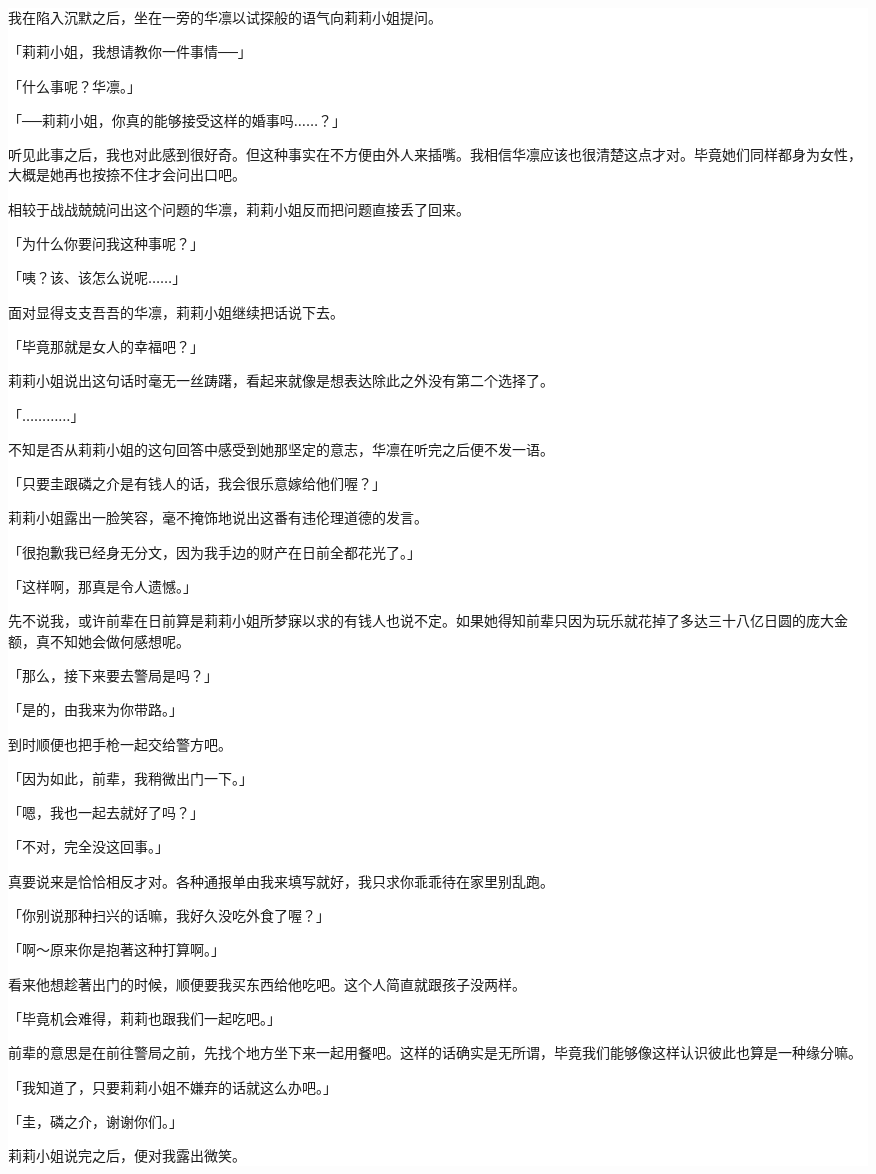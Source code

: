 我在陷入沉默之后，坐在一旁的华凛以试探般的语气向莉莉小姐提问。

「莉莉小姐，我想请教你一件事情──」

「什么事呢？华凛。」

「──莉莉小姐，你真的能够接受这样的婚事吗……？」

听见此事之后，我也对此感到很好奇。但这种事实在不方便由外人来插嘴。我相信华凛应该也很清楚这点才对。毕竟她们同样都身为女性，大概是她再也按捺不住才会问出口吧。

相较于战战兢兢问出这个问题的华凛，莉莉小姐反而把问题直接丢了回来。

「为什么你要问我这种事呢？」

「咦？该、该怎么说呢……」

面对显得支支吾吾的华凛，莉莉小姐继续把话说下去。

「毕竟那就是女人的幸福吧？」

莉莉小姐说出这句话时毫无一丝踌躇，看起来就像是想表达除此之外没有第二个选择了。

「…………」

不知是否从莉莉小姐的这句回答中感受到她那坚定的意志，华凛在听完之后便不发一语。

「只要圭跟磷之介是有钱人的话，我会很乐意嫁给他们喔？」

莉莉小姐露出一脸笑容，毫不掩饰地说出这番有违伦理道德的发言。

「很抱歉我已经身无分文，因为我手边的财产在日前全都花光了。」

「这样啊，那真是令人遗憾。」

先不说我，或许前辈在日前算是莉莉小姐所梦寐以求的有钱人也说不定。如果她得知前辈只因为玩乐就花掉了多达三十八亿日圆的庞大金额，真不知她会做何感想呢。

「那么，接下来要去警局是吗？」

「是的，由我来为你带路。」

到时顺便也把手枪一起交给警方吧。

「因为如此，前辈，我稍微出门一下。」

「嗯，我也一起去就好了吗？」

「不对，完全没这回事。」

真要说来是恰恰相反才对。各种通报单由我来填写就好，我只求你乖乖待在家里别乱跑。

「你别说那种扫兴的话嘛，我好久没吃外食了喔？」

「啊～原来你是抱著这种打算啊。」

看来他想趁著出门的时候，顺便要我买东西给他吃吧。这个人简直就跟孩子没两样。

「毕竟机会难得，莉莉也跟我们一起吃吧。」

前辈的意思是在前往警局之前，先找个地方坐下来一起用餐吧。这样的话确实是无所谓，毕竟我们能够像这样认识彼此也算是一种缘分嘛。

「我知道了，只要莉莉小姐不嫌弃的话就这么办吧。」

「圭，磷之介，谢谢你们。」

莉莉小姐说完之后，便对我露出微笑。
